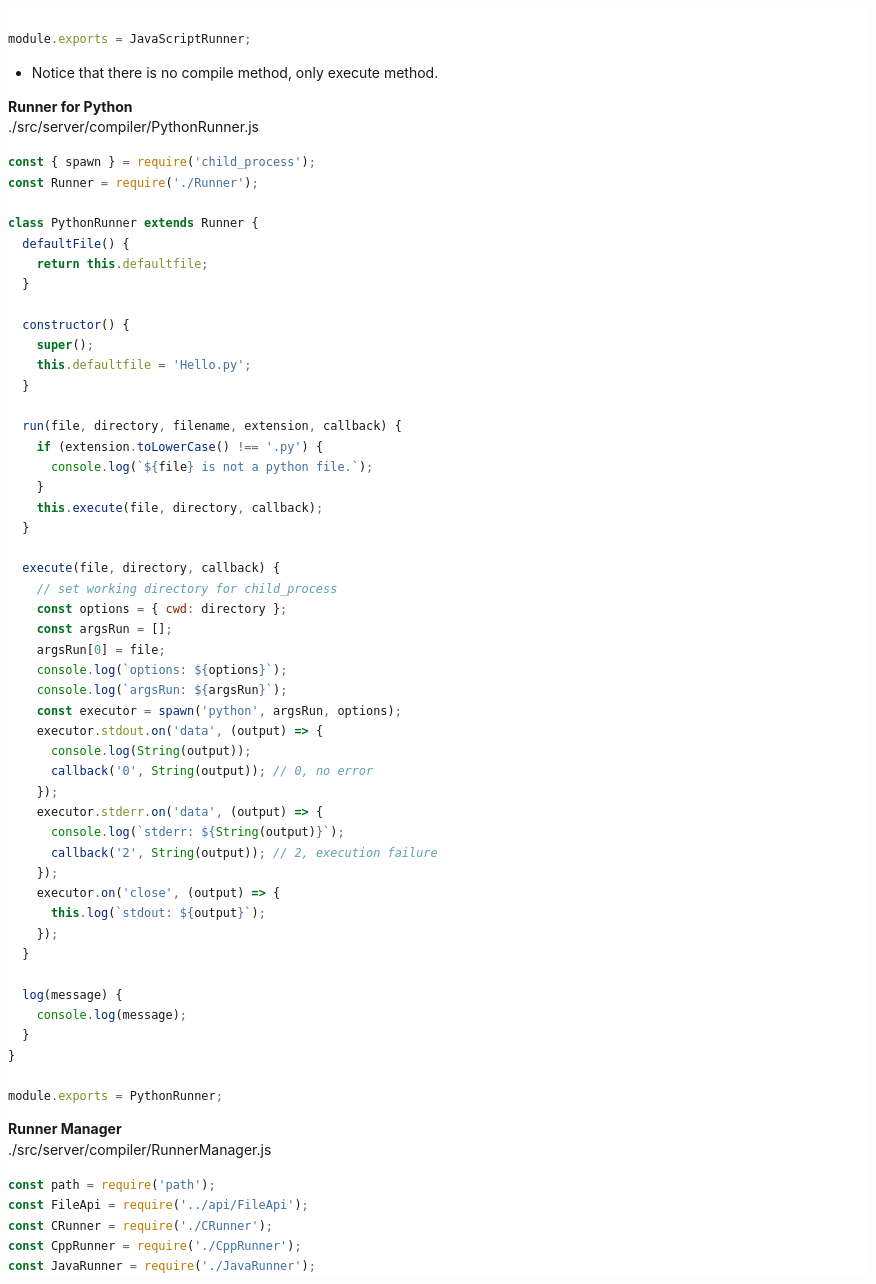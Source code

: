 ```javascript

module.exports = JavaScriptRunner;
```
* Notice that there is no compile method, only execute method.

**Runner for Python**  
./src/server/compiler/PythonRunner.js
```javascript
const { spawn } = require('child_process');
const Runner = require('./Runner');

class PythonRunner extends Runner {
  defaultFile() {
    return this.defaultfile;
  }

  constructor() {
    super();
    this.defaultfile = 'Hello.py';
  }

  run(file, directory, filename, extension, callback) {
    if (extension.toLowerCase() !== '.py') {
      console.log(`${file} is not a python file.`);
    }
    this.execute(file, directory, callback);
  }

  execute(file, directory, callback) {
    // set working directory for child_process
    const options = { cwd: directory };
    const argsRun = [];
    argsRun[0] = file;
    console.log(`options: ${options}`);
    console.log(`argsRun: ${argsRun}`);
    const executor = spawn('python', argsRun, options);
    executor.stdout.on('data', (output) => {
      console.log(String(output));
      callback('0', String(output)); // 0, no error
    });
    executor.stderr.on('data', (output) => {
      console.log(`stderr: ${String(output)}`);
      callback('2', String(output)); // 2, execution failure
    });
    executor.on('close', (output) => {
      this.log(`stdout: ${output}`);
    });
  }

  log(message) {
    console.log(message);
  }
}

module.exports = PythonRunner;
```
**Runner Manager**  
./src/server/compiler/RunnerManager.js
```javascript
const path = require('path');
const FileApi = require('../api/FileApi');
const CRunner = require('./CRunner');
const CppRunner = require('./CppRunner');
const JavaRunner = require('./JavaRunner');
```